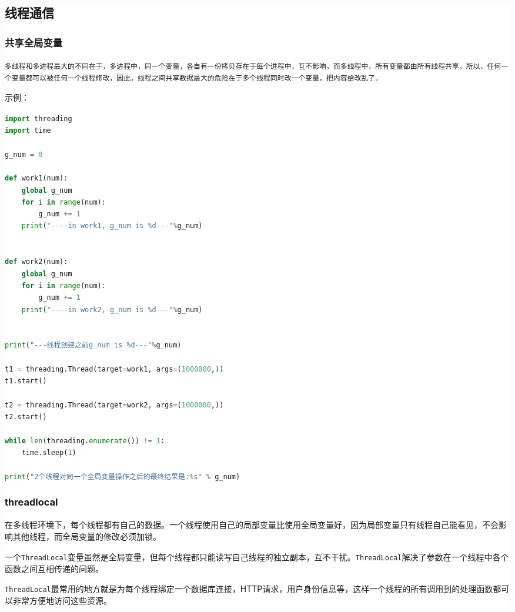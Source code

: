 ## 线程通信

### 共享全局变量

```
多线程和多进程最大的不同在于，多进程中，同一个变量，各自有一份拷贝存在于每个进程中，互不影响，而多线程中，所有变量都由所有线程共享，所以，任何一个变量都可以被任何一个线程修改，因此，线程之间共享数据最大的危险在于多个线程同时改一个变量，把内容给改乱了。
```

示例：

```python
import threading
import time

g_num = 0

def work1(num):
    global g_num
    for i in range(num):
        g_num += 1
    print("----in work1, g_num is %d---"%g_num)


def work2(num):
    global g_num
    for i in range(num):
        g_num += 1
    print("----in work2, g_num is %d---"%g_num)


print("---线程创建之前g_num is %d---"%g_num)

t1 = threading.Thread(target=work1, args=(1000000,))
t1.start()

t2 = threading.Thread(target=work2, args=(1000000,))
t2.start()

while len(threading.enumerate()) != 1:
    time.sleep(1)

print("2个线程对同一个全局变量操作之后的最终结果是:%s" % g_num)
```

### threadlocal

在多线程环境下，每个线程都有自己的数据。一个线程使用自己的局部变量比使用全局变量好，因为局部变量只有线程自己能看见，不会影响其他线程，而全局变量的修改必须加锁。

一个`ThreadLocal`变量虽然是全局变量，但每个线程都只能读写自己线程的独立副本，互不干扰。`ThreadLocal`解决了参数在一个线程中各个函数之间互相传递的问题。

`ThreadLocal`最常用的地方就是为每个线程绑定一个数据库连接，HTTP请求，用户身份信息等，这样一个线程的所有调用到的处理函数都可以非常方便地访问这些资源。
